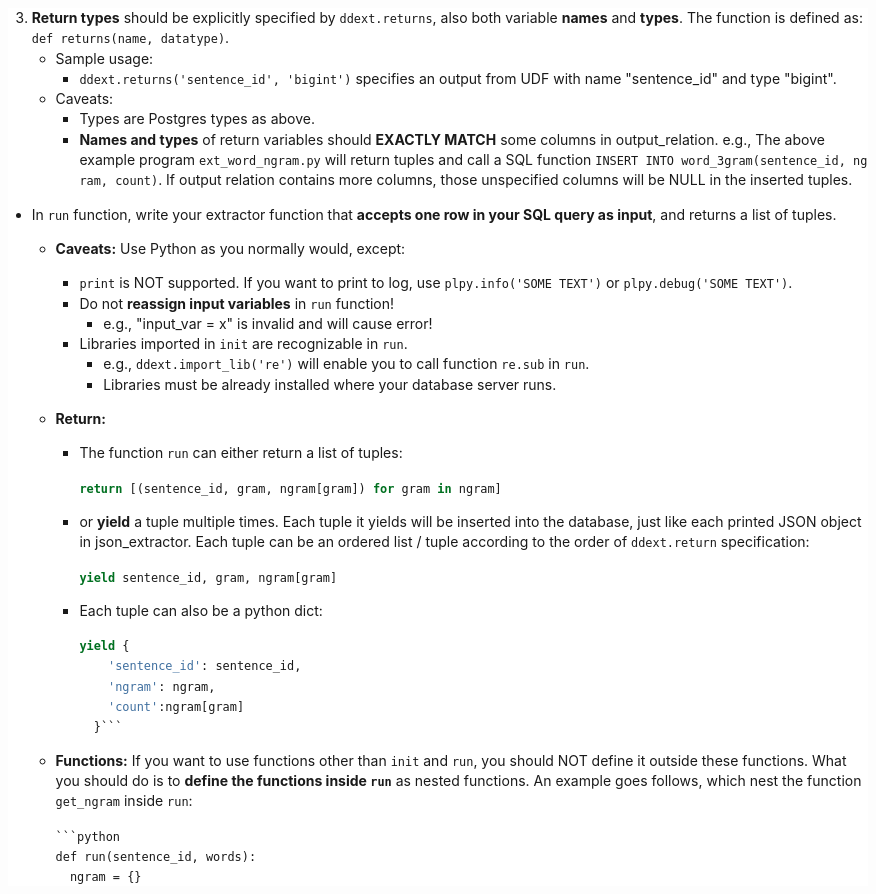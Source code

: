         
  3. **Return types** should be explicitly specified by `ddext.returns`, also both variable **names** and **types**. The function is defined as: `def returns(name, datatype)`. 
      - Sample usage:
          - `ddext.returns('sentence_id', 'bigint')` specifies an output from UDF with name "sentence_id" and type "bigint".
      - Caveats:
          - Types are Postgres types as above.
          - **Names and types** of return variables should **EXACTLY MATCH** some columns in output_relation. e.g., The above example program `ext_word_ngram.py` will return tuples and call a SQL function `INSERT INTO word_3gram(sentence_id, ngram, count)`. If output relation contains more columns, those unspecified columns will be NULL in the inserted tuples.

- In `run` function, write your extractor function that **accepts one row in your SQL query as input**, and returns a list of tuples.
    - **Caveats:** Use Python as you normally would, except:
        - `print` is NOT supported. If you want to print to log, use `plpy.info('SOME TEXT')` or `plpy.debug('SOME TEXT')`.
        - Do not **reassign input variables** in `run` function! 
            - e.g., "input_var = x" is invalid and will cause error!
        - Libraries imported in `init` are recognizable in `run`. 
            - e.g., `ddext.import_lib('re')` will enable you to call function `re.sub` in `run`.
            - Libraries must be already installed where your database server runs.
    - **Return:**
        - The function `run` can either return a list of tuples:

            ```python
            return [(sentence_id, gram, ngram[gram]) for gram in ngram]
            ```

        - or **yield** a tuple multiple times. Each tuple it yields will be inserted into the database, just like each printed JSON object in json_extractor. Each tuple can be an ordered list / tuple according to the order of `ddext.return` specification: 

            ```python
            yield sentence_id, gram, ngram[gram]
            ```

        - Each tuple can also be a python dict:

            ```python
            yield {
                'sentence_id': sentence_id, 
                'ngram': ngram, 
                'count':ngram[gram]
              }```


  - **Functions:** If you want to use functions other than `init` and `run`, you should NOT define it outside these functions. What you should do is to **define the functions inside `run`** as nested functions. An example goes follows, which nest the function `get_ngram` inside `run`:

        ```python
        def run(sentence_id, words):
          ngram = {}
